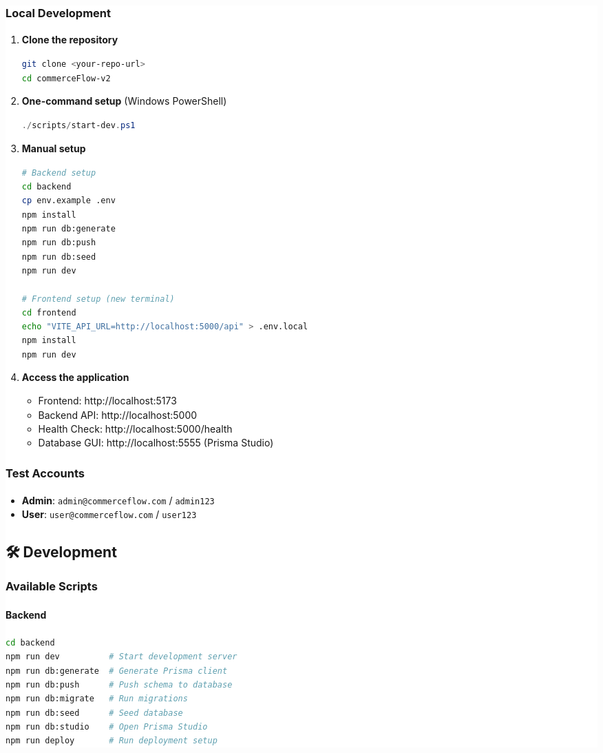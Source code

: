 ### Local Development

1. **Clone the repository**
   ```bash
   git clone <your-repo-url>
   cd commerceFlow-v2
   ```

2. **One-command setup** (Windows PowerShell)
   ```powershell
   ./scripts/start-dev.ps1
   ```

3. **Manual setup**
   ```bash
   # Backend setup
   cd backend
   cp env.example .env
   npm install
   npm run db:generate
   npm run db:push
   npm run db:seed
   npm run dev

   # Frontend setup (new terminal)
   cd frontend
   echo "VITE_API_URL=http://localhost:5000/api" > .env.local
   npm install
   npm run dev
   ```

4. **Access the application**
   - Frontend: http://localhost:5173
   - Backend API: http://localhost:5000
   - Health Check: http://localhost:5000/health
   - Database GUI: http://localhost:5555 (Prisma Studio)

### Test Accounts
- **Admin**: `admin@commerceflow.com` / `admin123`
- **User**: `user@commerceflow.com` / `user123`

## 🛠️ Development

### Available Scripts

#### Backend
```bash
cd backend
npm run dev          # Start development server
npm run db:generate  # Generate Prisma client
npm run db:push      # Push schema to database
npm run db:migrate   # Run migrations
npm run db:seed      # Seed database
npm run db:studio    # Open Prisma Studio
npm run deploy       # Run deployment setup
```
